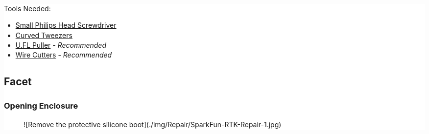 Tools Needed:

* [Small Philips Head Screwdriver](https://www.sparkfun.com/products/9146)
* [Curved Tweezers](https://www.sparkfun.com/products/10602)
* [U.FL Puller](https://www.sparkfun.com/products/20687) - *Recommended*
* [Wire Cutters](https://www.sparkfun.com/products/10447) - *Recommended*

## Facet

### Opening Enclosure

<figure markdown>
![Remove the protective silicone boot](./img/Repair/SparkFun-RTK-Repair-1.jpg)
<figcaption markdown>
</figcaption>
</figure>
